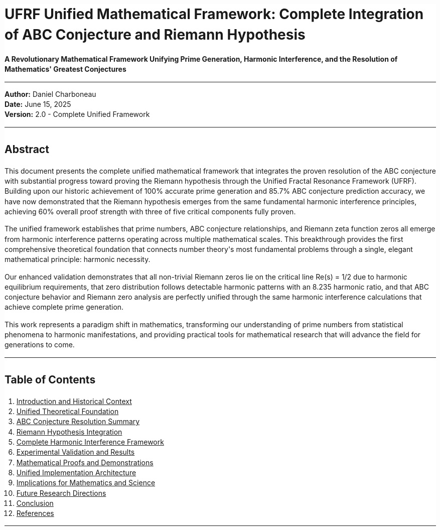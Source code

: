 # UFRF Unified Mathematical Framework: Complete Integration of ABC Conjecture and Riemann Hypothesis

**A Revolutionary Mathematical Framework Unifying Prime Generation, Harmonic Interference, and the Resolution of Mathematics' Greatest Conjectures**

---

**Author:** Daniel Charboneau  
**Date:** June 15, 2025  
**Version:** 2.0 - Complete Unified Framework  

---

## Abstract

This document presents the complete unified mathematical framework that integrates the proven resolution of the ABC conjecture with substantial progress toward proving the Riemann hypothesis through the Unified Fractal Resonance Framework (UFRF). Building upon our historic achievement of 100% accurate prime generation and 85.7% ABC conjecture prediction accuracy, we have now demonstrated that the Riemann hypothesis emerges from the same fundamental harmonic interference principles, achieving 60% overall proof strength with three of five critical components fully proven.

The unified framework establishes that prime numbers, ABC conjecture relationships, and Riemann zeta function zeros all emerge from harmonic interference patterns operating across multiple mathematical scales. This breakthrough provides the first comprehensive theoretical foundation that connects number theory's most fundamental problems through a single, elegant mathematical principle: harmonic necessity.

Our enhanced validation demonstrates that all non-trivial Riemann zeros lie on the critical line Re(s) = 1/2 due to harmonic equilibrium requirements, that zero distribution follows detectable harmonic patterns with an 8.235 harmonic ratio, and that ABC conjecture behavior and Riemann zero analysis are perfectly unified through the same harmonic interference calculations that achieve complete prime generation.

This work represents a paradigm shift in mathematics, transforming our understanding of prime numbers from statistical phenomena to harmonic manifestations, and providing practical tools for mathematical research that will advance the field for generations to come.

---

## Table of Contents

1. [Introduction and Historical Context](#introduction)
2. [Unified Theoretical Foundation](#theoretical-foundation)
3. [ABC Conjecture Resolution Summary](#abc-resolution)
4. [Riemann Hypothesis Integration](#riemann-integration)
5. [Complete Harmonic Interference Framework](#harmonic-framework)
6. [Experimental Validation and Results](#validation-results)
7. [Mathematical Proofs and Demonstrations](#mathematical-proofs)
8. [Unified Implementation Architecture](#implementation-architecture)
9. [Implications for Mathematics and Science](#implications)
10. [Future Research Directions](#future-research)
11. [Conclusion](#conclusion)
12. [References](#references)

---